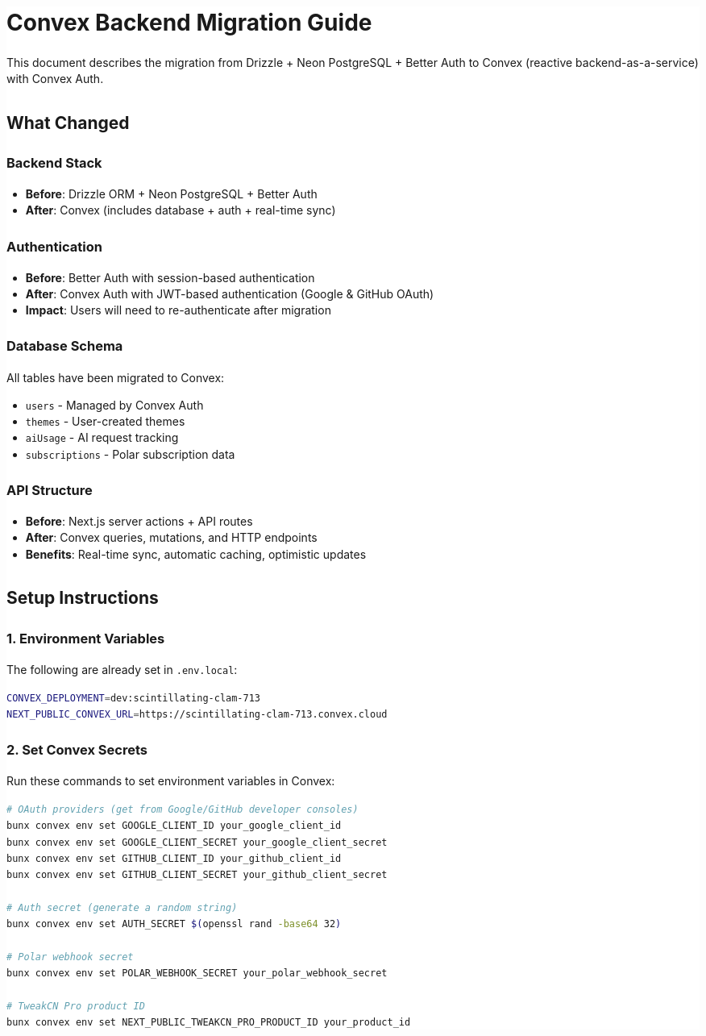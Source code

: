 # Convex Backend Migration Guide

This document describes the migration from Drizzle + Neon PostgreSQL + Better Auth to Convex (reactive backend-as-a-service) with Convex Auth.

## What Changed

### Backend Stack

- **Before**: Drizzle ORM + Neon PostgreSQL + Better Auth
- **After**: Convex (includes database + auth + real-time sync)

### Authentication

- **Before**: Better Auth with session-based authentication
- **After**: Convex Auth with JWT-based authentication (Google & GitHub OAuth)
- **Impact**: Users will need to re-authenticate after migration

### Database Schema

All tables have been migrated to Convex:

- `users` - Managed by Convex Auth
- `themes` - User-created themes
- `aiUsage` - AI request tracking
- `subscriptions` - Polar subscription data

### API Structure

- **Before**: Next.js server actions + API routes
- **After**: Convex queries, mutations, and HTTP endpoints
- **Benefits**: Real-time sync, automatic caching, optimistic updates

## Setup Instructions

### 1. Environment Variables

The following are already set in `.env.local`:

```bash
CONVEX_DEPLOYMENT=dev:scintillating-clam-713
NEXT_PUBLIC_CONVEX_URL=https://scintillating-clam-713.convex.cloud
```

### 2. Set Convex Secrets

Run these commands to set environment variables in Convex:

```bash
# OAuth providers (get from Google/GitHub developer consoles)
bunx convex env set GOOGLE_CLIENT_ID your_google_client_id
bunx convex env set GOOGLE_CLIENT_SECRET your_google_client_secret
bunx convex env set GITHUB_CLIENT_ID your_github_client_id
bunx convex env set GITHUB_CLIENT_SECRET your_github_client_secret

# Auth secret (generate a random string)
bunx convex env set AUTH_SECRET $(openssl rand -base64 32)

# Polar webhook secret
bunx convex env set POLAR_WEBHOOK_SECRET your_polar_webhook_secret

# TweakCN Pro product ID
bunx convex env set NEXT_PUBLIC_TWEAKCN_PRO_PRODUCT_ID your_product_id
```

